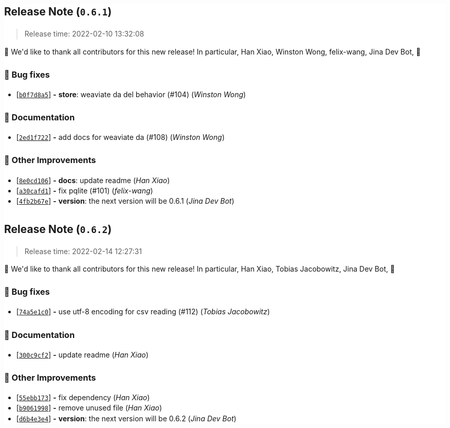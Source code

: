 <a name=release-note-0-6-1></a>
## Release Note (`0.6.1`)

> Release time: 2022-02-10 13:32:08



🙇 We'd like to thank all contributors for this new release! In particular,
 Han Xiao,  Winston Wong,  felix-wang,  Jina Dev Bot,  🙇


### 🐞 Bug fixes

 - [[```b0f7d8a5```](https://github.com/jina-ai/docarray/commit/b0f7d8a51d331d3b726fac50d76a0a030501460e)] __-__ __store__: weaviate da del behavior (#104) (*Winston Wong*)

### 📗 Documentation

 - [[```2ed1f722```](https://github.com/jina-ai/docarray/commit/2ed1f722d0b5a0074e0349f2f9eb548887171e59)] __-__ add docs for weaviate da (#108) (*Winston Wong*)

### 🍹 Other Improvements

 - [[```8e0cd106```](https://github.com/jina-ai/docarray/commit/8e0cd1067cd20fc83ce6482fa15dc60eb8f52c29)] __-__ __docs__: update readme (*Han Xiao*)
 - [[```a30cafd1```](https://github.com/jina-ai/docarray/commit/a30cafd135b7245f1fe959cb729734a51bb2dd76)] __-__ fix pqlite  (#101) (*felix-wang*)
 - [[```4fb2b67e```](https://github.com/jina-ai/docarray/commit/4fb2b67e2945bb5f8c0efeb637b24edce90994ef)] __-__ __version__: the next version will be 0.6.1 (*Jina Dev Bot*)

<a name=release-note-0-6-2></a>
## Release Note (`0.6.2`)

> Release time: 2022-02-14 12:27:31



🙇 We'd like to thank all contributors for this new release! In particular,
 Han Xiao,  Tobias Jacobowitz,  Jina Dev Bot,  🙇


### 🐞 Bug fixes

 - [[```74a5e1c0```](https://github.com/jina-ai/docarray/commit/74a5e1c0172e7f72078f8be4d90282b9367b147b)] __-__ use utf-8 encoding for csv reading (#112) (*Tobias Jacobowitz*)

### 📗 Documentation

 - [[```300c9cf2```](https://github.com/jina-ai/docarray/commit/300c9cf2d6a20abd97d3d11734ed520058f62eb2)] __-__ update readme (*Han Xiao*)

### 🍹 Other Improvements

 - [[```55ebb173```](https://github.com/jina-ai/docarray/commit/55ebb1730442f2573bad663c76e32c618481e678)] __-__ fix dependency (*Han Xiao*)
 - [[```b9061998```](https://github.com/jina-ai/docarray/commit/b90619980b5f7c570cae21a3ede5cc71bf4cf2ef)] __-__ remove unused file (*Han Xiao*)
 - [[```d6b4e3e4```](https://github.com/jina-ai/docarray/commit/d6b4e3e44afd06a0a858322abec0a9dcc7e567bd)] __-__ __version__: the next version will be 0.6.2 (*Jina Dev Bot*)
